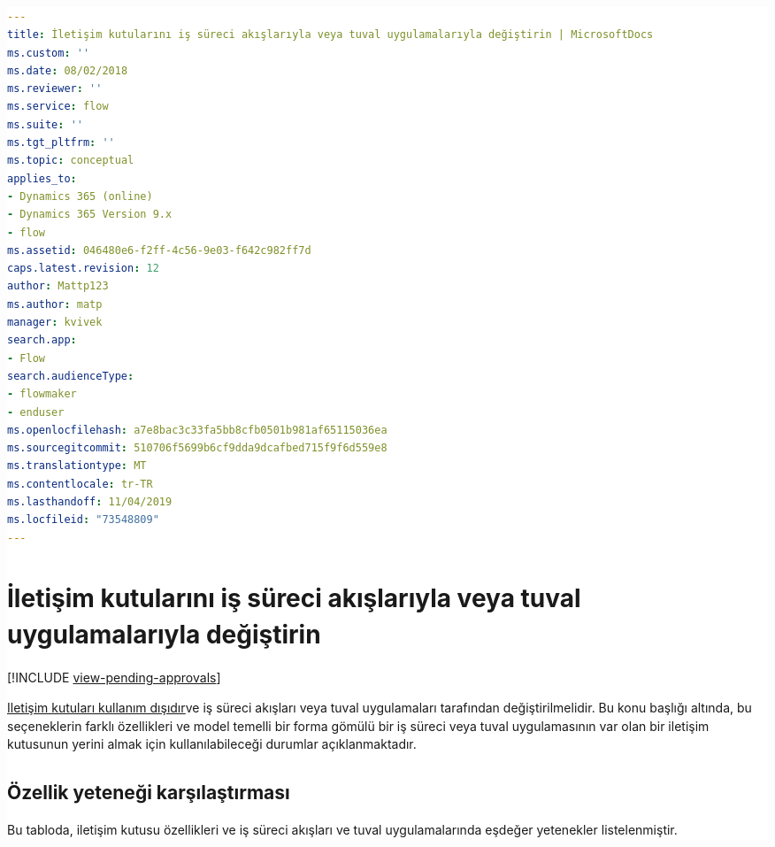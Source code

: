 ```yaml
---
title: İletişim kutularını iş süreci akışlarıyla veya tuval uygulamalarıyla değiştirin | MicrosoftDocs
ms.custom: ''
ms.date: 08/02/2018
ms.reviewer: ''
ms.service: flow
ms.suite: ''
ms.tgt_pltfrm: ''
ms.topic: conceptual
applies_to:
- Dynamics 365 (online)
- Dynamics 365 Version 9.x
- flow
ms.assetid: 046480e6-f2ff-4c56-9e03-f642c982ff7d
caps.latest.revision: 12
author: Mattp123
ms.author: matp
manager: kvivek
search.app:
- Flow
search.audienceType:
- flowmaker
- enduser
ms.openlocfilehash: a7e8bac3c33fa5bb8cfb0501b981af65115036ea
ms.sourcegitcommit: 510706f5699b6cf9dda9dcafbed715f9f6d559e8
ms.translationtype: MT
ms.contentlocale: tr-TR
ms.lasthandoff: 11/04/2019
ms.locfileid: "73548809"
---
```

# <a name="replace-dialogs-with-business-process-flows-or-canvas-apps"></a>İletişim kutularını iş süreci akışlarıyla veya tuval uygulamalarıyla değiştirin
[!INCLUDE [view-pending-approvals](includes/cc-rebrand.md)]

[Iletişim kutuları kullanım dışıdır](https://docs.microsoft.com/dynamics365/get-started/whats-new/customer-engagement/important-changes-coming#dialogs-are-deprecated)ve iş süreci akışları veya tuval uygulamaları tarafından değiştirilmelidir. Bu konu başlığı altında, bu seçeneklerin farklı özellikleri ve model temelli bir forma gömülü bir iş süreci veya tuval uygulamasının var olan bir iletişim kutusunun yerini almak için kullanılabileceği durumlar açıklanmaktadır.

## <a name="feature-capability-comparison"></a>Özellik yeteneği karşılaştırması

Bu tabloda, iletişim kutusu özellikleri ve iş süreci akışları ve tuval uygulamalarında eşdeğer yetenekler listelenmiştir.
